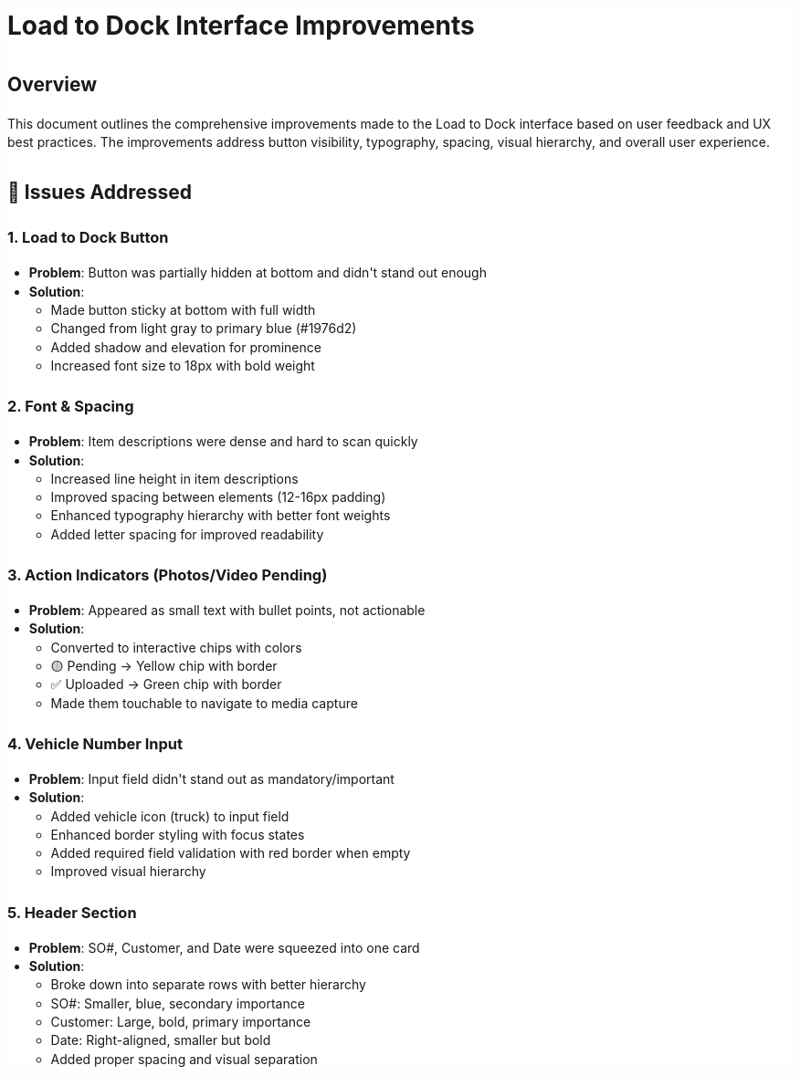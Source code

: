 # Load to Dock Interface Improvements

## Overview
This document outlines the comprehensive improvements made to the Load to Dock interface based on user feedback and UX best practices. The improvements address button visibility, typography, spacing, visual hierarchy, and overall user experience.

## 🎯 Issues Addressed

### 1. Load to Dock Button
- **Problem**: Button was partially hidden at bottom and didn't stand out enough
- **Solution**: 
  - Made button sticky at bottom with full width
  - Changed from light gray to primary blue (#1976d2)
  - Added shadow and elevation for prominence
  - Increased font size to 18px with bold weight

### 2. Font & Spacing
- **Problem**: Item descriptions were dense and hard to scan quickly
- **Solution**:
  - Increased line height in item descriptions
  - Improved spacing between elements (12-16px padding)
  - Enhanced typography hierarchy with better font weights
  - Added letter spacing for improved readability

### 3. Action Indicators (Photos/Video Pending)
- **Problem**: Appeared as small text with bullet points, not actionable
- **Solution**:
  - Converted to interactive chips with colors
  - 🟡 Pending → Yellow chip with border
  - ✅ Uploaded → Green chip with border
  - Made them touchable to navigate to media capture

### 4. Vehicle Number Input
- **Problem**: Input field didn't stand out as mandatory/important
- **Solution**:
  - Added vehicle icon (truck) to input field
  - Enhanced border styling with focus states
  - Added required field validation with red border when empty
  - Improved visual hierarchy

### 5. Header Section
- **Problem**: SO#, Customer, and Date were squeezed into one card
- **Solution**:
  - Broke down into separate rows with better hierarchy
  - SO#: Smaller, blue, secondary importance
  - Customer: Large, bold, primary importance
  - Date: Right-aligned, smaller but bold
  - Added proper spacing and visual separation
